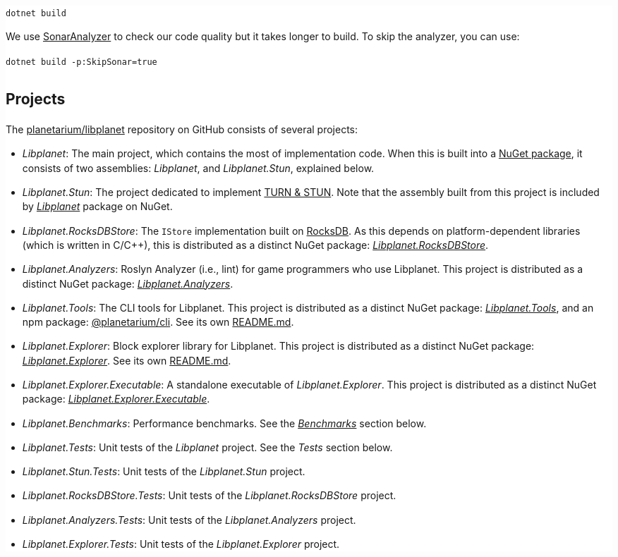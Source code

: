     dotnet build

We use [SonarAnalyzer] to check our code quality but it takes longer to build.
To skip the analyzer, you can use:

    dotnet build -p:SkipSonar=true

[SonarAnalyzer]: https://github.com/SonarSource/sonar-dotnet


Projects
--------

The [planetarium/libplanet](https://github.com/planetarium/libplanet) repository
on GitHub consists of several projects:

 -  *Libplanet*: The main project, which contains the most of implementation
    code.  When this is  built into a [NuGet package], it consists of two
    assemblies: *Libplanet*, and *Libplanet.Stun*, explained below.

 -  *Libplanet.Stun*: The project dedicated to implement [TURN & STUN].
    Note that the assembly built from this project is included by
    *[Libplanet][NuGet package]* package on NuGet.

 -  *Libplanet.RocksDBStore*: The `IStore` implementation built on [RocksDB].
    As this depends on platform-dependent libraries (which is written in C/C++),
    this is distributed as a distinct NuGet package: *[Libplanet.RocksDBStore]*.

 -  *Libplanet.Analyzers*: Roslyn Analyzer (i.e., lint) for game programmers who
    use Libplanet.  This project is distributed as a distinct NuGet package:
    *[Libplanet.Analyzers]*.

 -  *Libplanet.Tools*: The CLI tools for Libplanet.  This project is distributed
    as a distinct NuGet package: *[Libplanet.Tools]*, and an npm package:
    [@planetarium/cli]. See its own [README.md](Libplanet.Tools/README.md).

 -  *Libplanet.Explorer*: Block explorer library for Libplanet.  This project is
    distributed as a distinct NuGet package: *[Libplanet.Explorer]*.  See its
    own [README.md](Libplanet.Explorer/README.md).

 -  *Libplanet.Explorer.Executable*: A standalone executable of
    *Libplanet.Explorer*.  This project is distributed as a distinct NuGet
    package: *[Libplanet.Explorer.Executable]*.

 -  *Libplanet.Benchmarks*: Performance benchmarks.
    See the [*Benchmarks*](#benchmarks) section below.

 -  *Libplanet.Tests*: Unit tests of the *Libplanet* project.  See the *Tests*
    section below.

 -  *Libplanet.Stun.Tests*: Unit tests of the *Libplanet.Stun* project.

 -  *Libplanet.RocksDBStore.Tests*: Unit tests of the *Libplanet.RocksDBStore*
    project.

 -  *Libplanet.Analyzers.Tests*: Unit tests of the *Libplanet.Analyzers*
    project.

 -  *Libplanet.Explorer.Tests*: Unit tests of the *Libplanet.Explorer* project.



[Discord server]: https://discord.gg/planetarium
[.NET Core]: https://dot.net/
[Homebrew]: https://brew.sh/
[OmniSharp]: http://www.omnisharp.net/
[Visual Studio Code]: https://code.visualstudio.com/
[1]: https://dotnet.microsoft.com/download
[2]: https://marketplace.visualstudio.com/items?itemName=ms-vscode.csharp
[NuGet package]: https://www.nuget.org/packages/Libplanet/
[TURN & STUN]: https://snack.planetarium.dev/eng/2019/06/nat_traversal_2/
[RocksDB]: https://rocksdb.org/
[Libplanet.RocksDBStore]: https://www.nuget.org/packages/Libplanet.RocksDBStore/
[Libplanet.Analyzers]: https://www.nuget.org/packages/Libplanet.Analyzers/
[Libplanet.Tools]: https://www.nuget.org/packages/Libplanet.Tools/
[@planetarium/cli]: https://www.npmjs.com/package/@planetarium/cli
[Libplanet.Explorer]: https://www.nuget.org/packages/Libplanet.Explorer/
[Libplanet.Explorer.Executable]: https://www.nuget.org/packages/Libplanet.Explorer.Executable/
[Azure Pipelines]: https://dev.azure.com/planetarium/libplanet/_build?definitionId=3&_a=summary&repositoryFilter=3&branchFilter=622%2C622%2C622%2C622
[3]: https://codecov.io/gh/planetarium/libplanet
[Xunit]: https://xunit.github.io/
[Coturn]: https://github.com/coturn/coturn
[gortc/turn]: https://github.com/gortc/turn
[Xirsys]: https://xirsys.com/
[xunit-unity-runner]: https://github.com/planetarium/xunit-unity-runner
[4]: https://github.com/planetarium/xunit-unity-runner/releases/latest
[EditorConfig]: https://editorconfig.org/
[Atom]: https://atom.io/packages/editorconfig
[Emacs]: https://github.com/editorconfig/editorconfig-emacs
[Vim]: https://github.com/editorconfig/editorconfig-vim
[VS Code]: https://marketplace.visualstudio.com/items?itemName=EditorConfig.EditorConfig
[BenchmarkDotNet]: https://benchmarkdotnet.org/
